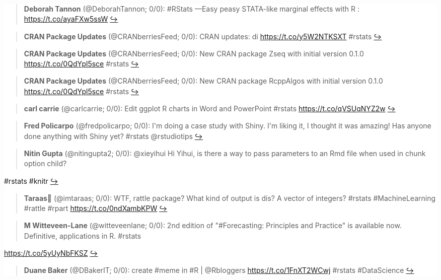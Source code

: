 > **Deborah Tannon** (@DeborahTannon; 0/0): #RStats —Easy peasy STATA-like marginal effects with R : https://t.co/ayaFXw5ssW  [&#8618;](https://twitter.com/dataandme/status/923611368187682817)




> **CRAN Package Updates** (@CRANberriesFeed; 0/0): CRAN updates: di https://t.co/y5W2NTKSXT #rstats  [&#8618;](https://twitter.com/dataandme/status/923610766321831937)




> **CRAN Package Updates** (@CRANberriesFeed; 0/0): New CRAN package Zseq with initial version 0.1.0 https://t.co/0QdYpl5sce #rstats  [&#8618;](https://twitter.com/dataandme/status/923610759090917376)




> **CRAN Package Updates** (@CRANberriesFeed; 0/0): New CRAN package RcppAlgos with initial version 0.1.0 https://t.co/0QdYpl5sce #rstats  [&#8618;](https://twitter.com/dataandme/status/923610743265775616)




> **carl carrie** (@carlcarrie; 0/0): Edit ggplot R charts in Word and PowerPoint #rstats 
 https://t.co/qVSUqNYZ2w  [&#8618;](https://twitter.com/dataandme/status/923607646984339457)




> **Fred Policarpo** (@fredpolicarpo; 0/0): I'm doing a case study with Shiny. I'm liking it, I thought it was amazing! Has anyone done anything with Shiny yet? #rstats @rstudiotips  [&#8618;](https://twitter.com/dataandme/status/923607147967021056)




> **Nitin Gupta** (@nitingupta2; 0/0): @xieyihui Hi Yihui, is there a way to pass parameters to an Rmd file when used in chunk option child?
>
#rstats #knitr  [&#8618;](https://twitter.com/dataandme/status/923606013936394241)




> **Taraas🖖** (@imtaraas; 0/0): WTF, rattle package? What kind of output is dis? A vector of integers?
#rstats #MachineLearning #rattle #rpart https://t.co/0ndXambKPW  [&#8618;](https://twitter.com/dataandme/status/923604213074157569)




> **M Witteveen-Lane** (@witteveenlane; 0/0): 2nd edition of  "#Forecasting: Principles and Practice" is available now. Definitive, applications in R. #rstats
>
https://t.co/5yUyNbFKSZ  [&#8618;](https://twitter.com/dataandme/status/923603014979604481)




> **Duane Baker** (@DBakerIT; 0/0): create #meme in #R | @Rbloggers https://t.co/1FnXT2WCwj #rstats #DataScience  [&#8618;](https://twitter.com/dataandme/status/923602711261646848)



